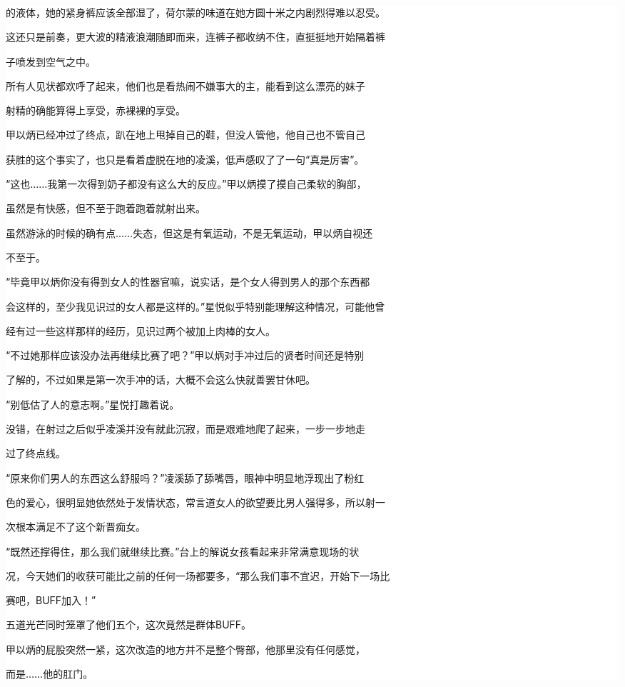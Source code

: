 的液体，她的紧身裤应该全部湿了，荷尔蒙的味道在她方圆十米之内剧烈得难以忍受。

这还只是前奏，更大波的精液浪潮随即而来，连裤子都收纳不住，直挺挺地开始隔着裤

子喷发到空气之中。

所有人见状都欢呼了起来，他们也是看热闹不嫌事大的主，能看到这么漂亮的妹子

射精的确能算得上享受，赤裸裸的享受。

甲以炳已经冲过了终点，趴在地上甩掉自己的鞋，但没人管他，他自己也不管自己

获胜的这个事实了，也只是看着虚脱在地的凌溪，低声感叹了了一句“真是厉害”。



“这也……我第一次得到奶子都没有这么大的反应。”甲以炳摸了摸自己柔软的胸部，

虽然是有快感，但不至于跑着跑着就射出来。

虽然游泳的时候的确有点……失态，但这是有氧运动，不是无氧运动，甲以炳自视还

不至于。

“毕竟甲以炳你没有得到女人的性器官嘛，说实话，是个女人得到男人的那个东西都

会这样的，至少我见识过的女人都是这样的。”星悦似乎特别能理解这种情况，可能他曾

经有过一些这样那样的经历，见识过两个被加上肉棒的女人。



“不过她那样应该没办法再继续比赛了吧？”甲以炳对手冲过后的贤者时间还是特别

了解的，不过如果是第一次手冲的话，大概不会这么快就善罢甘休吧。

“别低估了人的意志啊。”星悦打趣着说。



没错，在射过之后似乎凌溪并没有就此沉寂，而是艰难地爬了起来，一步一步地走

过了终点线。



“原来你们男人的东西这么舒服吗？”凌溪舔了舔嘴唇，眼神中明显地浮现出了粉红

色的爱心，很明显她依然处于发情状态，常言道女人的欲望要比男人强得多，所以射一

次根本满足不了这个新晋痴女。



“既然还撑得住，那么我们就继续比赛。”台上的解说女孩看起来非常满意现场的状

况，今天她们的收获可能比之前的任何一场都要多，“那么我们事不宜迟，开始下一场比

赛吧，BUFF加入！”



五道光芒同时笼罩了他们五个，这次竟然是群体BUFF。



甲以炳的屁股突然一紧，这次改造的地方并不是整个臀部，他那里没有任何感觉，

而是……他的肛门。
